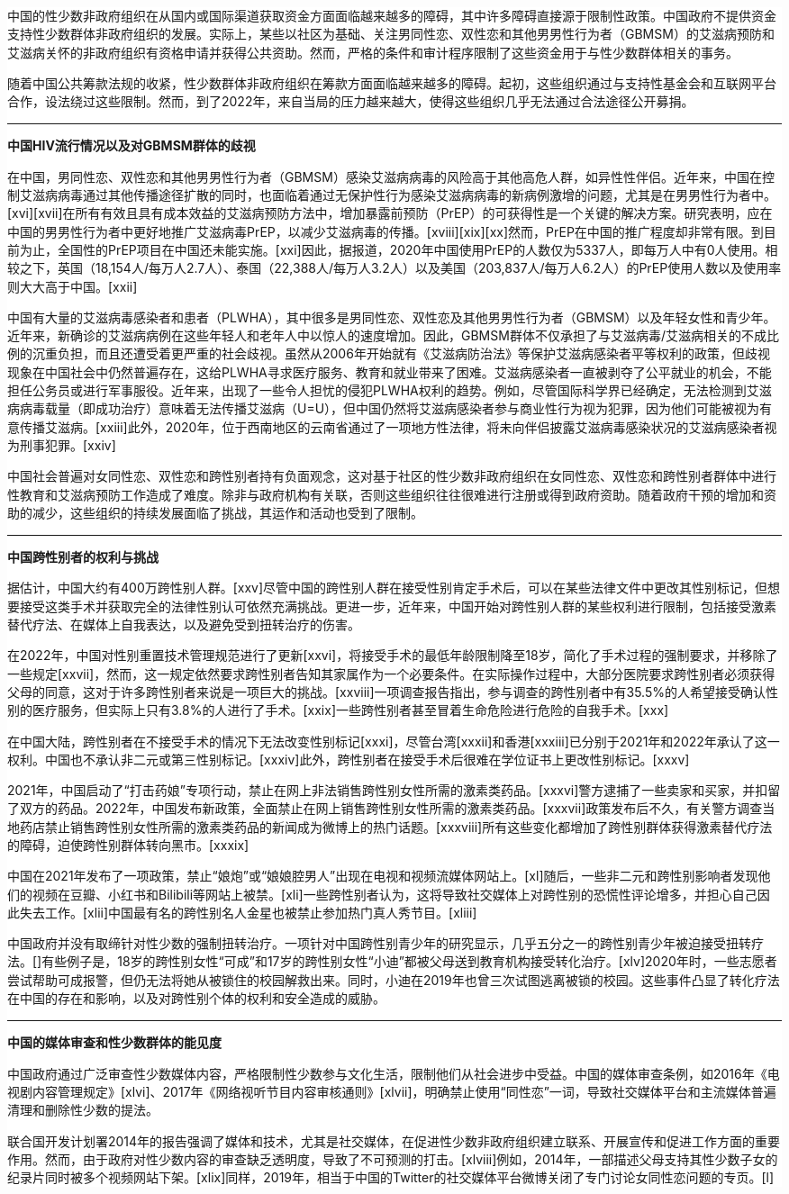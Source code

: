 中国的性少数非政府组织在从国内或国际渠道获取资金方面面临越来越多的障碍，其中许多障碍直接源于限制性政策。中国政府不提供资金支持性少数群体非政府组织的发展。实际上，某些以社区为基础、关注男同性恋、双性恋和其他男男性行为者（GBMSM）的艾滋病预防和艾滋病关怀的非政府组织有资格申请并获得公共资助。然而，严格的条件和审计程序限制了这些资金用于与性少数群体相关的事务。

随着中国公共筹款法规的收紧，性少数群体非政府组织在筹款方面面临越来越多的障碍。起初，这些组织通过与支持性基金会和互联网平台合作，设法绕过这些限制。然而，到了2022年，来自当局的压力越来越大，使得这些组织几乎无法通过合法途径公开募捐。

---

**中国HIV流行情况以及对GBMSM群体的歧视**

在中国，男同性恋、双性恋和其他男男性行为者（GBMSM）感染艾滋病病毒的风险高于其他高危人群，如异性性伴侣。近年来，中国在控制艾滋病病毒通过其他传播途径扩散的同时，也面临着通过无保护性行为感染艾滋病病毒的新病例激增的问题，尤其是在男男性行为者中。[xvi][xvii]在所有有效且具有成本效益的艾滋病预防方法中，增加暴露前预防（PrEP）的可获得性是一个关键的解决方案。研究表明，应在中国的男男性行为者中更好地推广艾滋病毒PrEP，以减少艾滋病毒的传播。[xviii][xix][xx]然而，PrEP在中国的推广程度却非常有限。到目前为止，全国性的PrEP项目在中国还未能实施。[xxi]因此，据报道，2020年中国使用PrEP的人数仅为5337人，即每万人中有0人使用。相较之下，英国（18,154人/每万人2.7人）、泰国（22,388人/每万人3.2人）以及美国（203,837人/每万人6.2人）的PrEP使用人数以及使用率则大大高于中国。[xxii]

中国有大量的艾滋病毒感染者和患者（PLWHA），其中很多是男同性恋、双性恋及其他男男性行为者（GBMSM）以及年轻女性和青少年。近年来，新确诊的艾滋病病例在这些年轻人和老年人中以惊人的速度增加。因此，GBMSM群体不仅承担了与艾滋病毒/艾滋病相关的不成比例的沉重负担，而且还遭受着更严重的社会歧视。虽然从2006年开始就有《艾滋病防治法》等保护艾滋病感染者平等权利的政策，但歧视现象在中国社会中仍然普遍存在，这给PLWHA寻求医疗服务、教育和就业带来了困难。艾滋病感染者一直被剥夺了公平就业的机会，不能担任公务员或进行军事服役。近年来，出现了一些令人担忧的侵犯PLWHA权利的趋势。例如，尽管国际科学界已经确定，无法检测到艾滋病病毒载量（即成功治疗）意味着无法传播艾滋病（U=U），但中国仍然将艾滋病感染者参与商业性行为视为犯罪，因为他们可能被视为有意传播艾滋病。[xxiii]此外，2020年，位于西南地区的云南省通过了一项地方性法律，将未向伴侣披露艾滋病毒感染状况的艾滋病感染者视为刑事犯罪。[xxiv]

中国社会普遍对女同性恋、双性恋和跨性别者持有负面观念，这对基于社区的性少数非政府组织在女同性恋、双性恋和跨性别者群体中进行性教育和艾滋病预防工作造成了难度。除非与政府机构有关联，否则这些组织往往很难进行注册或得到政府资助。随着政府干预的增加和资助的减少，这些组织的持续发展面临了挑战，其运作和活动也受到了限制。

---

**中国跨性别者的权利与挑战**

据估计，中国大约有400万跨性别人群。[xxv]尽管中国的跨性别人群在接受性别肯定手术后，可以在某些法律文件中更改其性别标记，但想要接受这类手术并获取完全的法律性别认可依然充满挑战。更进一步，近年来，中国开始对跨性别人群的某些权利进行限制，包括接受激素替代疗法、在媒体上自我表达，以及避免受到扭转治疗的伤害。

在2022年，中国对性别重置技术管理规范进行了更新[xxvi]，将接受手术的最低年龄限制降至18岁，简化了手术过程的强制要求，并移除了一些规定[xxvii]，然而，这一规定依然要求跨性别者告知其家属作为一个必要条件。在实际操作过程中，大部分医院要求跨性别者必须获得父母的同意，这对于许多跨性别者来说是一项巨大的挑战。[xxviii]一项调查报告指出，参与调查的跨性别者中有35.5%的人希望接受确认性别的医疗服务，但实际上只有3.8%的人进行了手术。[xxix]一些跨性别者甚至冒着生命危险进行危险的自我手术。[xxx]

在中国大陆，跨性别者在不接受手术的情况下无法改变性别标记[xxxi]，尽管台湾[xxxii]和香港[xxxiii]已分别于2021年和2022年承认了这一权利。中国也不承认非二元或第三性别标记。[xxxiv]此外，跨性别者在接受手术后很难在学位证书上更改性别标记。[xxxv]

2021年，中国启动了“打击药娘”专项行动，禁止在网上非法销售跨性别女性所需的激素类药品。[xxxvi]警方逮捕了一些卖家和买家，并扣留了双方的药品。2022年，中国发布新政策，全面禁止在网上销售跨性别女性所需的激素类药品。[xxxvii]政策发布后不久，有关警方调查当地药店禁止销售跨性别女性所需的激素类药品的新闻成为微博上的热门话题。[xxxviii]所有这些变化都增加了跨性别群体获得激素替代疗法的障碍，迫使跨性别群体转向黑市。[xxxix]

中国在2021年发布了一项政策，禁止“娘炮”或“娘娘腔男人”出现在电视和视频流媒体网站上。[xl]随后，一些非二元和跨性别影响者发现他们的视频在豆瓣、小红书和Bilibili等网站上被禁。[xli]一些跨性别者认为，这将导致社交媒体上对跨性别的恐慌性评论增多，并担心自己因此失去工作。[xlii]中国最有名的跨性别名人金星也被禁止参加热门真人秀节目。[xliii]

中国政府并没有取缔针对性少数的强制扭转治疗。一项针对中国跨性别青少年的研究显示，几乎五分之一的跨性别青少年被迫接受扭转疗法。[]有些例子是，18岁的跨性别女性“可成”和17岁的跨性别女性“小迪”都被父母送到教育机构接受转化治疗。[xlv]2020年时，一些志愿者尝试帮助可成报警，但仍无法将她从被锁住的校园解救出来。同时，小迪在2019年也曾三次试图逃离被锁的校园。这些事件凸显了转化疗法在中国的存在和影响，以及对跨性别个体的权利和安全造成的威胁。

---

**中国的媒体审查和性少数群体的能见度**

中国政府通过广泛审查性少数媒体内容，严格限制性少数参与文化生活，限制他们从社会进步中受益。中国的媒体审查条例，如2016年《电视剧内容管理规定》[xlvi]、2017年《网络视听节目内容审核通则》[xlvii]，明确禁止使用“同性恋”一词，导致社交媒体平台和主流媒体普遍清理和删除性少数的提法。

联合国开发计划署2014年的报告强调了媒体和技术，尤其是社交媒体，在促进性少数非政府组织建立联系、开展宣传和促进工作方面的重要作用。然而，由于政府对性少数内容的审查缺乏透明度，导致了不可预测的打击。[xlviii]例如，2014年，一部描述父母支持其性少数子女的纪录片同时被多个视频网站下架。[xlix]同样，2019年，相当于中国的Twitter的社交媒体平台微博关闭了专门讨论女同性恋问题的专页。[l]

